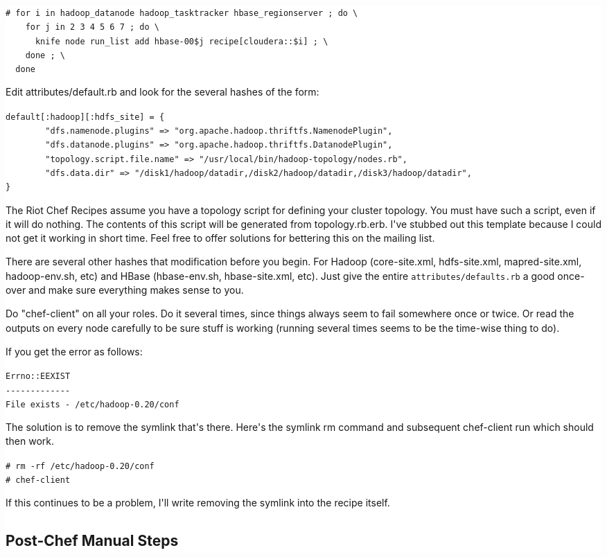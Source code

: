 ```
# for i in hadoop_datanode hadoop_tasktracker hbase_regionserver ; do \
    for j in 2 3 4 5 6 7 ; do \
      knife node run_list add hbase-00$j recipe[cloudera::$i] ; \
    done ; \
  done
```

Edit attributes/default.rb and look for the several hashes of the form:

```
default[:hadoop][:hdfs_site] = {
        "dfs.namenode.plugins" => "org.apache.hadoop.thriftfs.NamenodePlugin",
        "dfs.datanode.plugins" => "org.apache.hadoop.thriftfs.DatanodePlugin",
        "topology.script.file.name" => "/usr/local/bin/hadoop-topology/nodes.rb",
        "dfs.data.dir" => "/disk1/hadoop/datadir,/disk2/hadoop/datadir,/disk3/hadoop/datadir",
} 
```

The Riot Chef Recipes assume you have a topology script for defining your
cluster topology. You must have such a script, even if it will do nothing. The
contents of this script will be generated from topology.rb.erb. I've stubbed
out this template because I could not get it working in short time. Feel free
to offer solutions for bettering this on the mailing list.

There are several other hashes that modification before you begin. For Hadoop
(core-site.xml, hdfs-site.xml, mapred-site.xml, hadoop-env.sh, etc) and HBase
(hbase-env.sh, hbase-site.xml, etc). Just give the entire
`attributes/defaults.rb` a good once-over and make sure everything makes sense to
you.

Do "chef-client" on all your roles. Do it several times, since things always
seem to fail somewhere once or twice. Or read the outputs on every node
carefully to be sure stuff is working (running several times seems to be the
time-wise thing to do).

If you get the error as follows:

```
Errno::EEXIST
-------------
File exists - /etc/hadoop-0.20/conf
```

The solution is to remove the symlink that's there. Here's the symlink rm
command and subsequent chef-client run which should then work.

```
# rm -rf /etc/hadoop-0.20/conf
# chef-client
```

If this continues to be a problem, I'll write removing the symlink into the
recipe itself.


## Post-Chef Manual Steps
